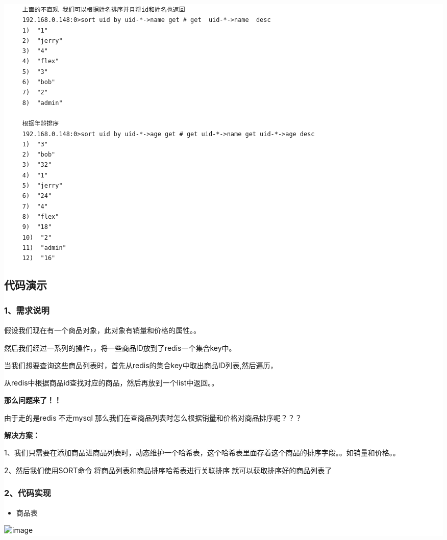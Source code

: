          上面的不直观 我们可以根据姓名排序并且将id和姓名也返回
         192.168.0.148:0>sort uid by uid-*->name get # get  uid-*->name  desc
         1)  "1"
         2)  "jerry"
         3)  "4"
         4)  "flex"
         5)  "3"
         6)  "bob"
         7)  "2"
         8)  "admin"  
         
         根据年龄排序
         192.168.0.148:0>sort uid by uid-*->age get # get uid-*->name get uid-*->age desc
         1)  "3"
         2)  "bob"
         3)  "32"
         4)  "1"
         5)  "jerry"
         6)  "24"
         7)  "4"
         8)  "flex"
         9)  "18"
         10)  "2"
         11)  "admin"
         12)  "16"
         
         

## 代码演示

### 1、需求说明

假设我们现在有一个商品对象，此对象有销量和价格的属性。。

然后我们经过一系列的操作，，将一些商品ID放到了redis一个集合key中。

当我们想要查询这些商品列表时，首先从redis的集合key中取出商品ID列表,然后遍历，

从redis中根据商品id查找对应的商品，然后再放到一个list中返回。。

**那么问题来了！！**

由于走的是redis 不走mysql 那么我们在查商品列表时怎么根据销量和价格对商品排序呢？？？

**解决方案：**

1、我们只需要在添加商品进商品列表时，动态维护一个哈希表，这个哈希表里面存着这个商品的排序字段。。如销量和价格。。
   
2、然后我们使用SORT命令 将商品列表和商品排序哈希表进行关联排序 就可以获取排序好的商品列表了    


### 2、代码实现

- 商品表
    

![image](https://github.com/kingrocy/markdown-pic/raw/master/image/item-table.png)
